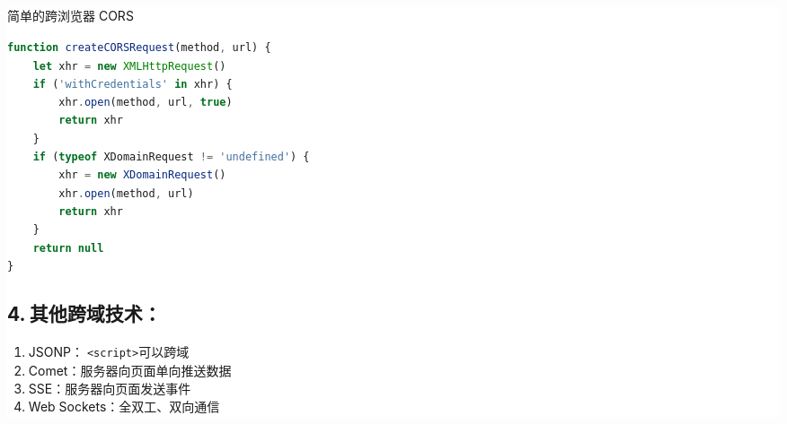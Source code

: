 简单的跨浏览器 CORS

```js
function createCORSRequest(method, url) {
	let xhr = new XMLHttpRequest()
	if ('withCredentials' in xhr) {
		xhr.open(method, url, true)
		return xhr
	}
	if (typeof XDomainRequest != 'undefined') {
		xhr = new XDomainRequest()
		xhr.open(method, url)
		return xhr
	}
	return null
}
```

## 4. 其他跨域技术：

1. JSONP： `<script>`可以跨域
2. Comet：服务器向页面单向推送数据
3. SSE：服务器向页面发送事件
4. Web Sockets：全双工、双向通信
